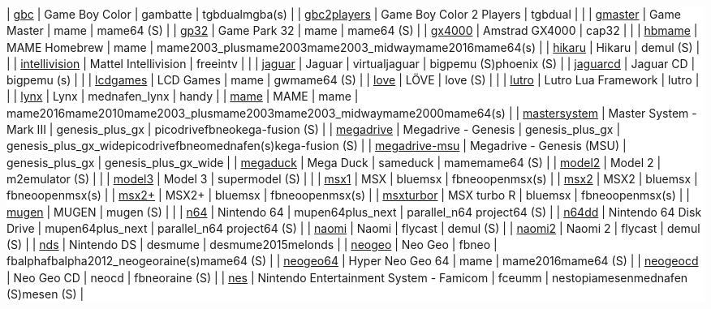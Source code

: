 | [gbc](https://wiki.retrobat.org/systems-and-emulators/supported-game-systems/portable-game-consoles/nintendo-portable-game-consoles/game-boy-color) | Game Boy Color | gambatte | tgbdualmgba(s) |
| [gbc2players](https://wiki.retrobat.org/systems-and-emulators/supported-game-systems/portable-game-consoles/nintendo-portable-game-consoles/game-boy-color-2-players) | Game Boy Color 2 Players | tgbdual |   |
| [gmaster](https://wiki.retrobat.org/systems-and-emulators/supported-game-systems/portable-game-consoles/game-master) | Game Master | mame | mame64 (S) |
| [gp32](https://wiki.retrobat.org/systems-and-emulators/supported-game-systems/portable-game-consoles/gp32) | Game Park 32 | mame | mame64 (S) |
| [gx4000](https://wiki.retrobat.org/systems-and-emulators/supported-game-systems/game-consoles/gx4000) | Amstrad GX4000 | cap32 |   |
| [hbmame](https://wiki.retrobat.org/systems-and-emulators/supported-game-systems/arcade/homebrew-mame) | MAME Homebrew | mame | mame2003_plusmame2003mame2003_midwaymame2016mame64(s) |
| [hikaru](https://wiki.retrobat.org/systems-and-emulators/supported-game-systems/arcade/sega/hikaru) | Hikaru | demul (S) |   |
| [intellivision](https://wiki.retrobat.org/systems-and-emulators/supported-game-systems/game-consoles/intellivision) | Mattel Intellivision | freeintv |   |
| [jaguar](https://wiki.retrobat.org/systems-and-emulators/supported-game-systems/game-consoles/atari-consoles/jaguar) | Jaguar | virtualjaguar | bigpemu (S)phoenix (S) |
| [jaguarcd](https://wiki.retrobat.org/systems-and-emulators/supported-game-systems/game-consoles/atari-consoles/jaguarcd) | Jaguar CD | bigpemu (s) |   |
| [lcdgames](https://wiki.retrobat.org/systems-and-emulators/supported-game-systems/portable-game-consoles/lcd-games) | LCD Games | mame | gwmame64 (S) |
| [love](https://wiki.retrobat.org/systems-and-emulators/supported-game-systems/game-engines/loeve) | LÖVE | love (S) |   |
| [lutro](https://wiki.retrobat.org/systems-and-emulators/supported-game-systems/game-engines/lutro) | Lutro Lua Framework | lutro |   |
| [lynx](https://wiki.retrobat.org/systems-and-emulators/supported-game-systems/portable-game-consoles/atari-portable-game-consoles/lynx) | Lynx | mednafen_lynx | handy |
| [mame](https://wiki.retrobat.org/systems-and-emulators/supported-game-systems/arcade/mame) | MAME | mame | mame2016mame2010mame2003_plusmame2003mame2003_midwaymame2000mame64(s) |
| [mastersystem](https://wiki.retrobat.org/systems-and-emulators/supported-game-systems/game-consoles/sega/master-system-mark-iii) | Master System - Mark III | genesis_plus_gx | picodrivefbneokega-fusion (S) |
| [megadrive](https://wiki.retrobat.org/systems-and-emulators/supported-game-systems/game-consoles/sega/megadrive-genesis) | Megadrive - Genesis | genesis_plus_gx | genesis_plus_gx_widepicodrivefbneomednafen(s)kega-fusion (S) |
| [megadrive-msu](https://wiki.retrobat.org/systems-and-emulators/supported-game-systems/game-consoles/sega/megadrive-genesis-msu) | Megadrive - Genesis (MSU) | genesis_plus_gx | genesis_plus_gx_wide |
| [megaduck](https://wiki.retrobat.org/systems-and-emulators/supported-game-systems/portable-game-consoles/mega-duck) | Mega Duck | sameduck | mamemame64 (S) |
| [model2](https://wiki.retrobat.org/systems-and-emulators/supported-game-systems/arcade/sega/sega-model-2) | Model 2 | m2emulator (S) |   |
| [model3](https://wiki.retrobat.org/systems-and-emulators/supported-game-systems/arcade/sega/sega-model-3) | Model 3 | supermodel (S) |   |
| [msx1](https://wiki.retrobat.org/systems-and-emulators/supported-game-systems/home-computer/microsoft/msx) | MSX | bluemsx | fbneoopenmsx(s) |
| [msx2](https://wiki.retrobat.org/systems-and-emulators/supported-game-systems/home-computer/microsoft/msx2) | MSX2 | bluemsx | fbneoopenmsx(s) |
| [msx2+](https://wiki.retrobat.org/systems-and-emulators/supported-game-systems/home-computer/microsoft/msx2+) | MSX2+ | bluemsx | fbneoopenmsx(s) |
| [msxturbor](https://wiki.retrobat.org/systems-and-emulators/supported-game-systems/home-computer/microsoft/msxturbor) | MSX turbo R | bluemsx | fbneoopenmsx(s) |
| [mugen](https://wiki.retrobat.org/systems-and-emulators/supported-game-systems/game-engines/mugen) | MUGEN | mugen (S) |   |
| [n64](https://wiki.retrobat.org/systems-and-emulators/supported-game-systems/game-consoles/nintendo-game-consoles/nintendo-64) | Nintendo 64 | mupen64plus_next | parallel_n64 project64 (S) |
| [n64dd](https://wiki.retrobat.org/systems-and-emulators/supported-game-systems/game-consoles/nintendo-game-consoles/nintendo-64-disk-drive) | Nintendo 64 Disk Drive | mupen64plus_next | parallel_n64  project64 (S) |
| [naomi](https://wiki.retrobat.org/systems-and-emulators/supported-game-systems/arcade/sega/sega-naomi) | Naomi | flycast | demul (S) |
| [naomi2](https://wiki.retrobat.org/systems-and-emulators/supported-game-systems/arcade/sega/sega-naomi-2) | Naomi 2 | flycast | demul (S) |
| [nds](https://wiki.retrobat.org/systems-and-emulators/supported-game-systems/portable-game-consoles/nintendo-portable-game-consoles/nintendo-ds) | Nintendo DS | desmume | desmume2015melonds |
| [neogeo](https://wiki.retrobat.org/systems-and-emulators/supported-game-systems/game-consoles/snk-game-consoles/neo-geo) | Neo Geo | fbneo | fbalphafbalpha2012_neogeoraine(s)mame64 (S) |
| [neogeo64](https://wiki.retrobat.org/systems-and-emulators/supported-game-systems/arcade/hyper-neo-geo-64) | Hyper Neo Geo 64 | mame | mame2016mame64 (S) |
| [neogeocd](https://wiki.retrobat.org/systems-and-emulators/supported-game-systems/game-consoles/snk-game-consoles/neo-geo-cd) | Neo Geo CD | neocd | fbneoraine (S) |
| [nes](https://wiki.retrobat.org/systems-and-emulators/supported-game-systems/game-consoles/nintendo-game-consoles/nintendo-entertainment-system-family-computer) | Nintendo Entertainment System - Famicom | fceumm | nestopiamesenmednafen (S)mesen (S) |